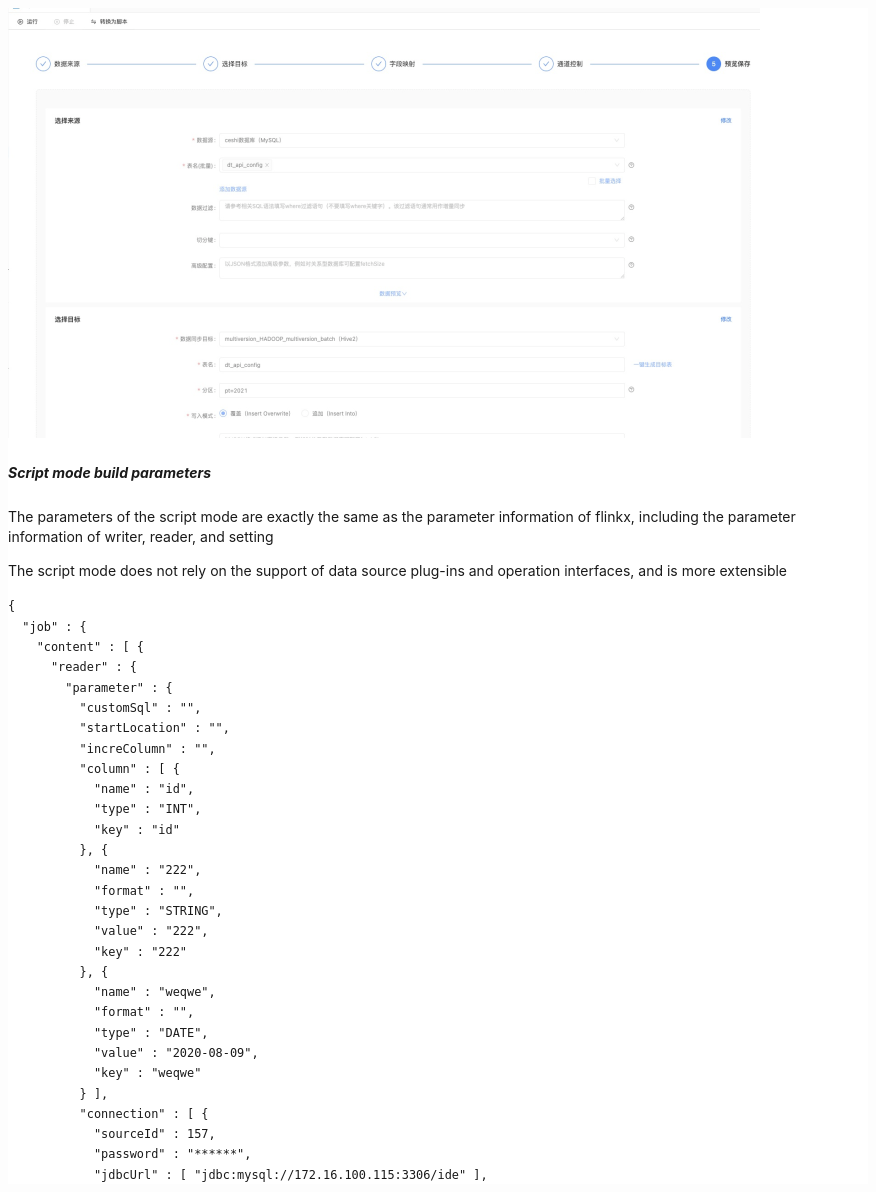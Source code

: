 ![](./images/submit/preview.png)






##### Script mode build parameters

The parameters of the script mode are exactly the same as the parameter information of flinkx, including the parameter information of writer, reader, and setting

The script mode does not rely on the support of data source plug-ins and operation interfaces, and is more extensible

```
{
  "job" : {
    "content" : [ {
      "reader" : {
        "parameter" : {
          "customSql" : "",
          "startLocation" : "",
          "increColumn" : "",
          "column" : [ {
            "name" : "id",
            "type" : "INT",
            "key" : "id"
          }, {
            "name" : "222",
            "format" : "",
            "type" : "STRING",
            "value" : "222",
            "key" : "222"
          }, {
            "name" : "weqwe",
            "format" : "",
            "type" : "DATE",
            "value" : "2020-08-09",
            "key" : "weqwe"
          } ],
          "connection" : [ {
            "sourceId" : 157,
            "password" : "******",
            "jdbcUrl" : [ "jdbc:mysql://172.16.100.115:3306/ide" ],
```